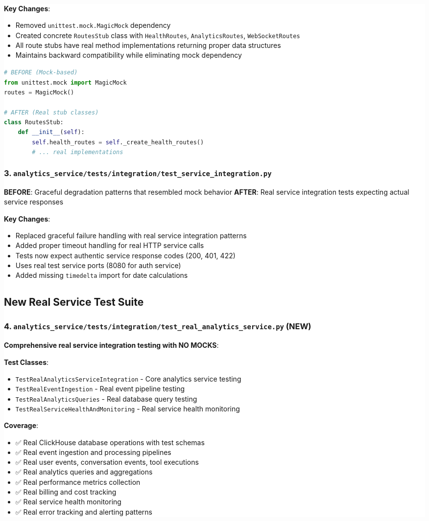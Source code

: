 **Key Changes**:
- Removed `unittest.mock.MagicMock` dependency
- Created concrete `RoutesStub` class with `HealthRoutes`, `AnalyticsRoutes`, `WebSocketRoutes`
- All route stubs have real method implementations returning proper data structures
- Maintains backward compatibility while eliminating mock dependency

```python
# BEFORE (Mock-based)
from unittest.mock import MagicMock
routes = MagicMock()

# AFTER (Real stub classes)
class RoutesStub:
    def __init__(self):
        self.health_routes = self._create_health_routes()
        # ... real implementations
```

### 3. `analytics_service/tests/integration/test_service_integration.py`

**BEFORE**: Graceful degradation patterns that resembled mock behavior
**AFTER**: Real service integration tests expecting actual service responses

**Key Changes**:
- Replaced graceful failure handling with real service integration patterns
- Added proper timeout handling for real HTTP service calls
- Tests now expect authentic service response codes (200, 401, 422)
- Uses real test service ports (8080 for auth service)
- Added missing `timedelta` import for date calculations

## New Real Service Test Suite

### 4. `analytics_service/tests/integration/test_real_analytics_service.py` (NEW)

**Comprehensive real service integration testing with NO MOCKS**:

**Test Classes**:
- `TestRealAnalyticsServiceIntegration` - Core analytics service testing
- `TestRealEventIngestion` - Real event pipeline testing  
- `TestRealAnalyticsQueries` - Real database query testing
- `TestRealServiceHealthAndMonitoring` - Real service health monitoring

**Coverage**:
- ✅ Real ClickHouse database operations with test schemas
- ✅ Real event ingestion and processing pipelines  
- ✅ Real user events, conversation events, tool executions
- ✅ Real analytics queries and aggregations
- ✅ Real performance metrics collection
- ✅ Real billing and cost tracking
- ✅ Real service health monitoring
- ✅ Real error tracking and alerting patterns
